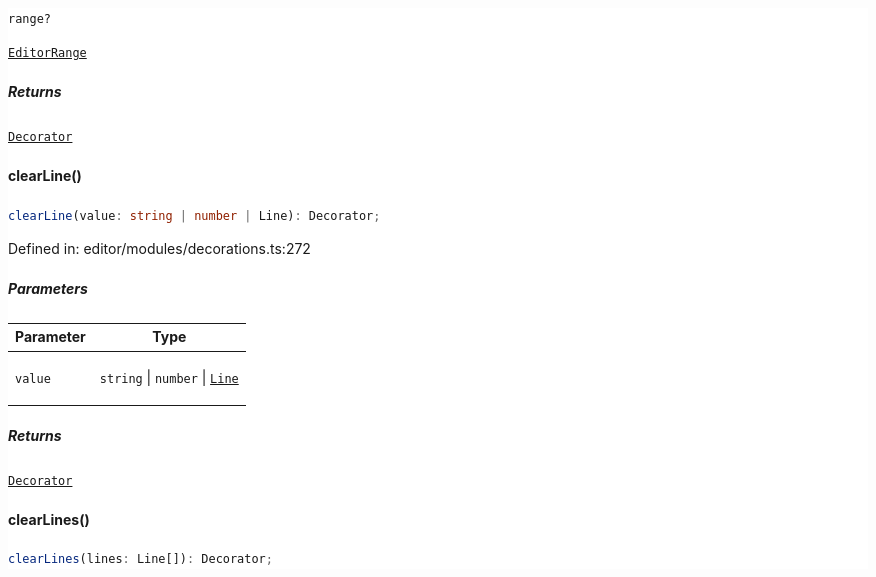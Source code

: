 `range?`

</td>
<td>

[`EditorRange`](../document/EditorRange.md#editorrange)

</td>
</tr>
</tbody>
</table>

##### Returns

[`Decorator`](#decorator)

#### clearLine()

```ts
clearLine(value: string | number | Line): Decorator;
```

Defined in: editor/modules/decorations.ts:272

##### Parameters

<table>
<thead>
<tr>
<th>Parameter</th>
<th>Type</th>
</tr>
</thead>
<tbody>
<tr>
<td>

`value`

</td>
<td>

`string` \| `number` \| [`Line`](../index.md#line)

</td>
</tr>
</tbody>
</table>

##### Returns

[`Decorator`](#decorator)

#### clearLines()

```ts
clearLines(lines: Line[]): Decorator;
```

